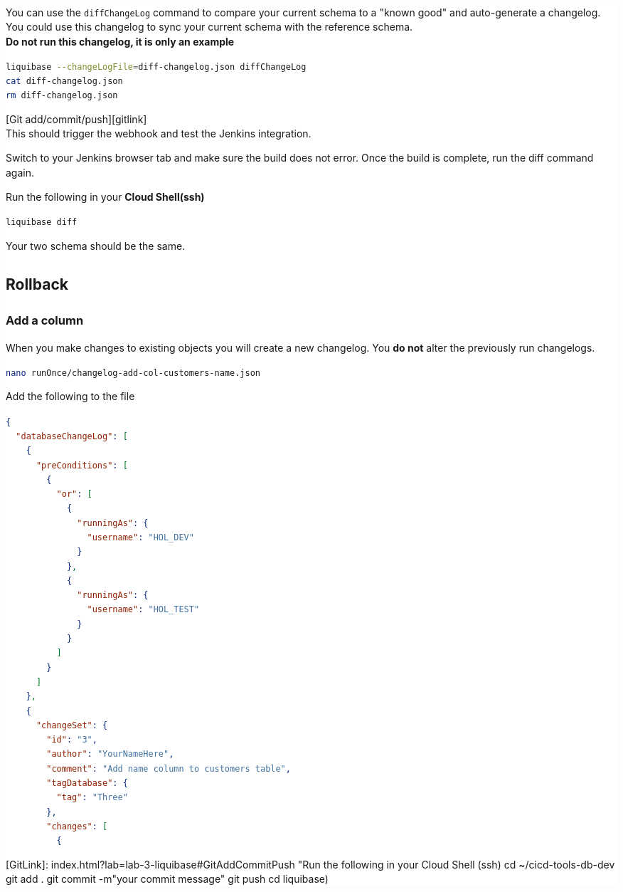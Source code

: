 You can use the `diffChangeLog` command to compare your current schema to a "known good" and auto-generate a changelog. You could use this changelog to sync your current schema with the reference schema.  
**Do not run this changelog, it is only an example**

```bash
liquibase --changeLogFile=diff-changelog.json diffChangeLog
cat diff-changelog.json
rm diff-changelog.json
```

[Git add/commit/push][gitlink]  
This should trigger the webhook and test the Jenkins integration.

Switch to your Jenkins browser tab and make sure the build does not error. Once the build is complete, run the diff command again.

Run the following in your **Cloud Shell(ssh)**

```bash
liquibase diff
```

Your two schema should be the same.

## Rollback

### Add a column

When you make changes to existing objects you will create a new changelog. You **do not** alter the previously run changelogs.

```bash
nano runOnce/changelog-add-col-customers-name.json
```

Add the following to the file

```json
{
  "databaseChangeLog": [
    {
      "preConditions": [
        {
          "or": [
            {
              "runningAs": {
                "username": "HOL_DEV"
              }
            },
            {
              "runningAs": {
                "username": "HOL_TEST"
              }
            }
          ]
        }
      ]
    },
    {
      "changeSet": {
        "id": "3",
        "author": "YourNameHere",
        "comment": "Add name column to customers table",
        "tagDatabase": {
          "tag": "Three"
        },
        "changes": [
          {
```

[GitLink]: index.html?lab=lab-3-liquibase#GitAddCommitPush "Run the following in your Cloud Shell &#40;ssh&#41;&#10;cd ~/cicd-tools-db-dev&#10;git add .&#10;git commit -m&quot;your commit message&quot;&#10;git push&#10;cd liquibase)